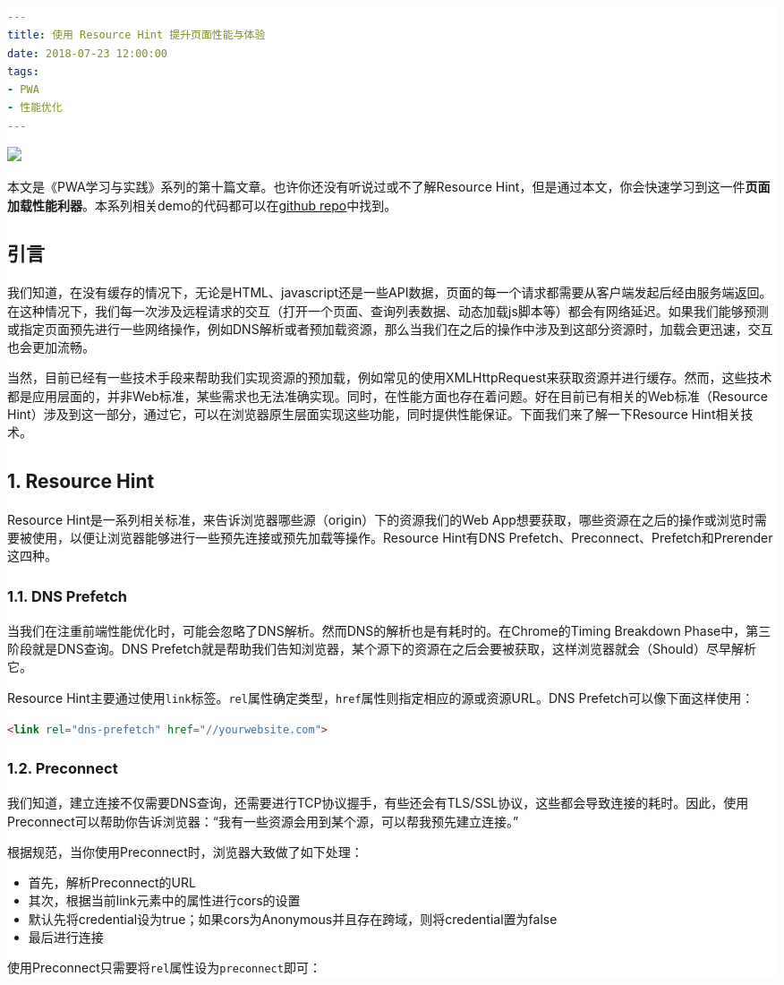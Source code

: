 ```yaml
---
title: 使用 Resource Hint 提升页面性能与体验
date: 2018-07-23 12:00:00
tags:
- PWA
- 性能优化
---
```


![](/img/resource-hint.jpg)

本文是《PWA学习与实践》系列的第十篇文章。也许你还没有听说过或不了解Resource Hint，但是通过本文，你会快速学习到这一件**页面加载性能利器**。本系列相关demo的代码都可以在[github repo](https://github.com/alienzhou/learning-pwa)中找到。



## 引言

我们知道，在没有缓存的情况下，无论是HTML、javascript还是一些API数据，页面的每一个请求都需要从客户端发起后经由服务端返回。在这种情况下，我们每一次涉及远程请求的交互（打开一个页面、查询列表数据、动态加载js脚本等）都会有网络延迟。如果我们能够预测或指定页面预先进行一些网络操作，例如DNS解析或者预加载资源，那么当我们在之后的操作中涉及到这部分资源时，加载会更迅速，交互也会更加流畅。

当然，目前已经有一些技术手段来帮助我们实现资源的预加载，例如常见的使用XMLHttpRequest来获取资源并进行缓存。然而，这些技术都是应用层面的，并非Web标准，某些需求也无法准确实现。同时，在性能方面也存在着问题。好在目前已有相关的Web标准（Resource Hint）涉及到这一部分，通过它，可以在浏览器原生层面实现这些功能，同时提供性能保证。下面我们来了解一下Resource Hint相关技术。

## 1. Resource Hint

Resource Hint是一系列相关标准，来告诉浏览器哪些源（origin）下的资源我们的Web App想要获取，哪些资源在之后的操作或浏览时需要被使用，以便让浏览器能够进行一些预先连接或预先加载等操作。Resource Hint有DNS Prefetch、Preconnect、Prefetch和Prerender这四种。

### 1.1. DNS Prefetch
当我们在注重前端性能优化时，可能会忽略了DNS解析。然而DNS的解析也是有耗时的。在Chrome的Timing Breakdown Phase中，第三阶段就是DNS查询。DNS Prefetch就是帮助我们告知浏览器，某个源下的资源在之后会要被获取，这样浏览器就会（Should）尽早解析它。

Resource Hint主要通过使用`link`标签。`rel`属性确定类型，`href`属性则指定相应的源或资源URL。DNS Prefetch可以像下面这样使用：

```html
<link rel="dns-prefetch" href="//yourwebsite.com">
```

### 1.2. Preconnect
我们知道，建立连接不仅需要DNS查询，还需要进行TCP协议握手，有些还会有TLS/SSL协议，这些都会导致连接的耗时。因此，使用Preconnect可以帮助你告诉浏览器：“我有一些资源会用到某个源，可以帮我预先建立连接。”

根据规范，当你使用Preconnect时，浏览器大致做了如下处理：

- 首先，解析Preconnect的URL
- 其次，根据当前link元素中的属性进行cors的设置
- 默认先将credential设为true；如果cors为Anonymous并且存在跨域，则将credential置为false
- 最后进行连接

使用Preconnect只需要将`rel`属性设为`preconnect`即可：

